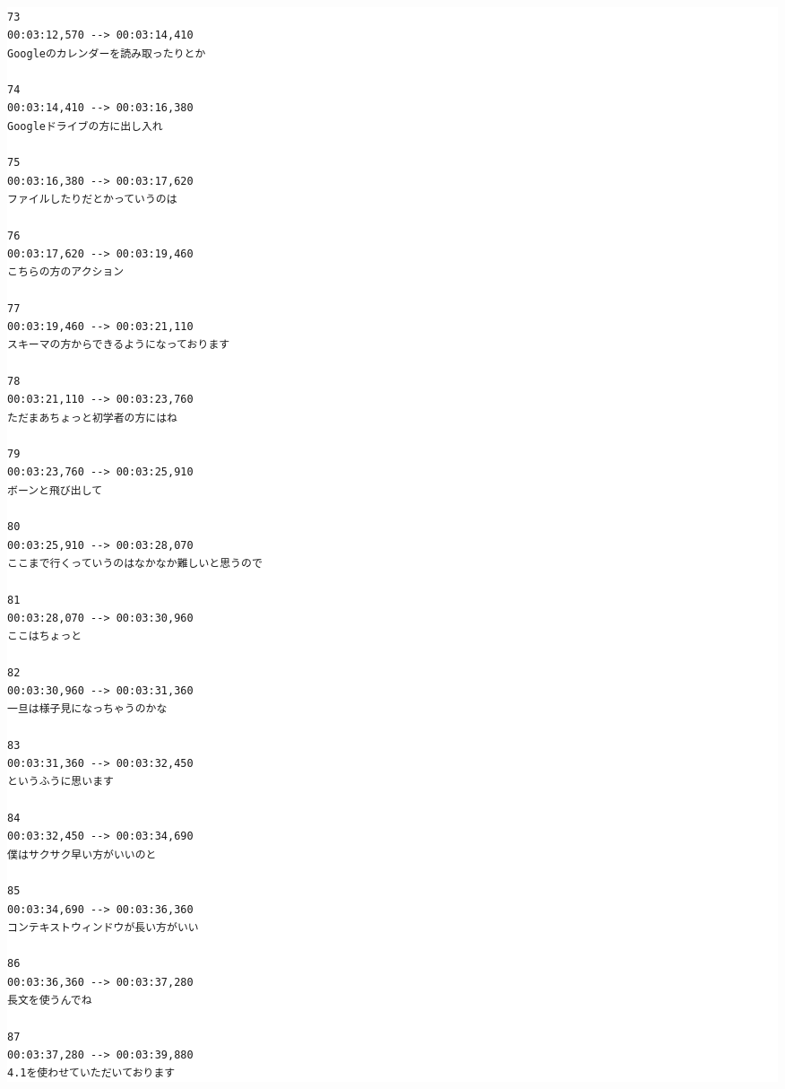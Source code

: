     73
    00:03:12,570 --> 00:03:14,410
    Googleのカレンダーを読み取ったりとか
    
    74
    00:03:14,410 --> 00:03:16,380
    Googleドライブの方に出し入れ
    
    75
    00:03:16,380 --> 00:03:17,620
    ファイルしたりだとかっていうのは
    
    76
    00:03:17,620 --> 00:03:19,460
    こちらの方のアクション
    
    77
    00:03:19,460 --> 00:03:21,110
    スキーマの方からできるようになっております
    
    78
    00:03:21,110 --> 00:03:23,760
    ただまあちょっと初学者の方にはね
    
    79
    00:03:23,760 --> 00:03:25,910
    ボーンと飛び出して
    
    80
    00:03:25,910 --> 00:03:28,070
    ここまで行くっていうのはなかなか難しいと思うので
    
    81
    00:03:28,070 --> 00:03:30,960
    ここはちょっと
    
    82
    00:03:30,960 --> 00:03:31,360
    一旦は様子見になっちゃうのかな
    
    83
    00:03:31,360 --> 00:03:32,450
    というふうに思います
    
    84
    00:03:32,450 --> 00:03:34,690
    僕はサクサク早い方がいいのと
    
    85
    00:03:34,690 --> 00:03:36,360
    コンテキストウィンドウが長い方がいい
    
    86
    00:03:36,360 --> 00:03:37,280
    長文を使うんでね
    
    87
    00:03:37,280 --> 00:03:39,880
    4.1を使わせていただいております
    